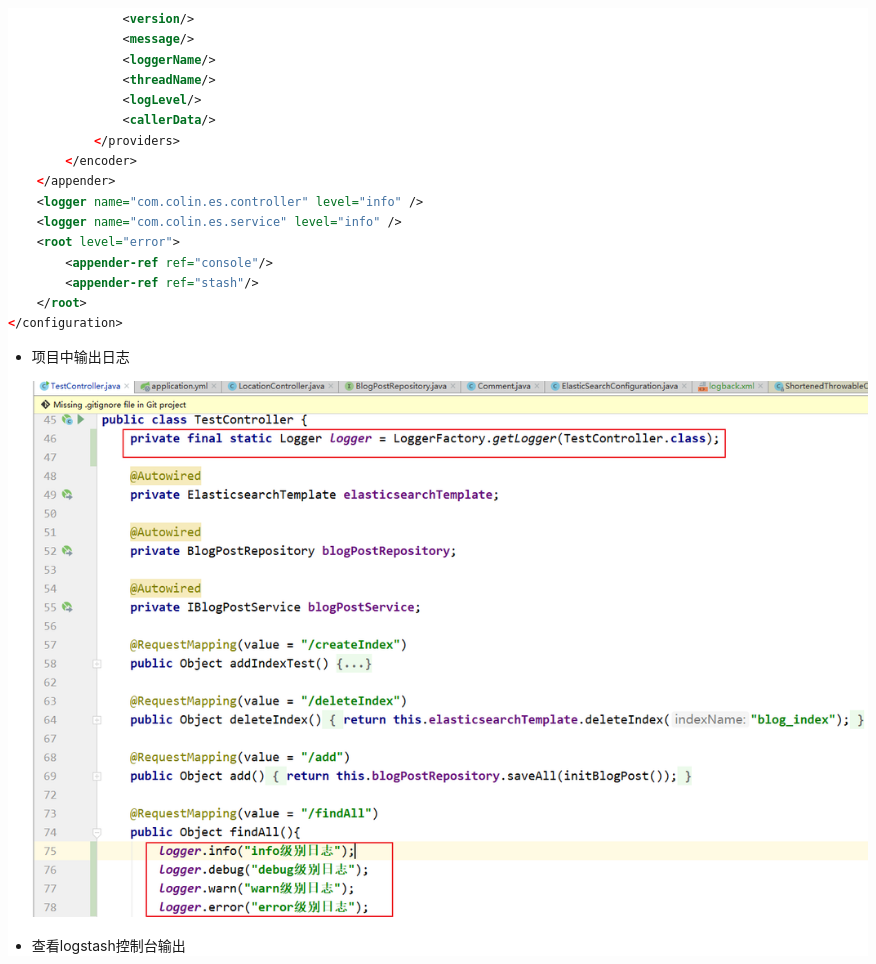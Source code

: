  ```xml
                  <version/>
                  <message/>
                  <loggerName/>
                  <threadName/>
                  <logLevel/>
                  <callerData/>
              </providers>
          </encoder>
      </appender>
      <logger name="com.colin.es.controller" level="info" />
      <logger name="com.colin.es.service" level="info" />
      <root level="error">
          <appender-ref ref="console"/>
          <appender-ref ref="stash"/>
      </root>
  </configuration>
  ```

- 项目中输出日志

  ![logback](images/logback.png)

- 查看logstash控制台输出
